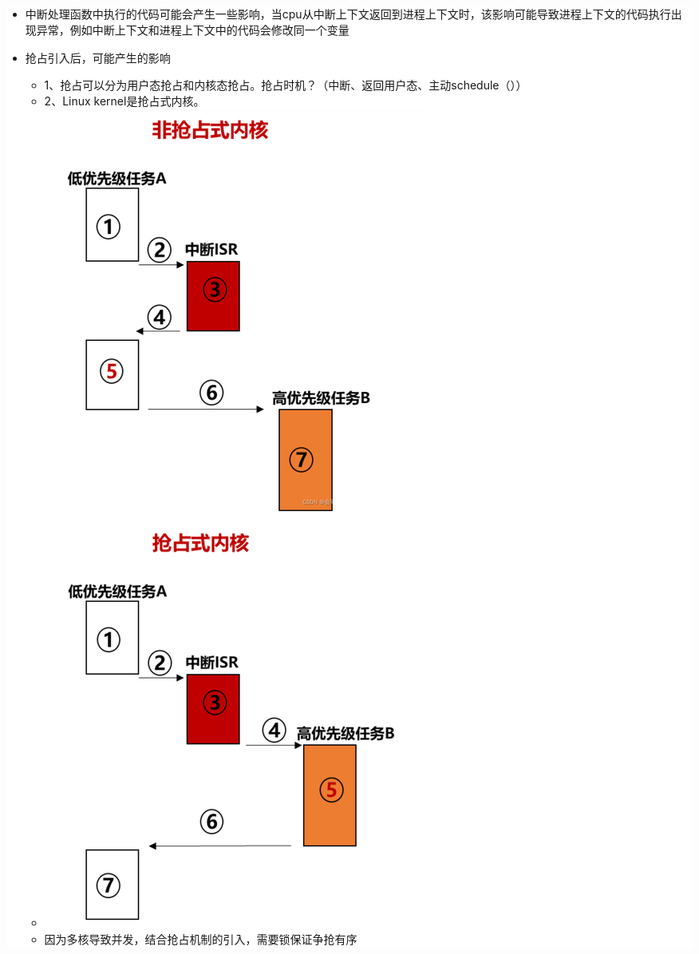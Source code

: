 - 中断处理函数中执行的代码可能会产生一些影响，当cpu从中断上下文返回到进程上下文时，该影响可能导致进程上下文的代码执行出现异常，例如中断上下文和进程上下文中的代码会修改同一个变量

- 抢占引入后，可能产生的影响  
  - 1、抢占可以分为用户态抢占和内核态抢占。抢占时机？（中断、返回用户态、主动schedule（））
  - 2、Linux kernel是抢占式内核。
  - ![](pic/2024-02-18-19-10-30.png)
  - 因为多核导致并发，结合抢占机制的引入，需要锁保证争抢有序
